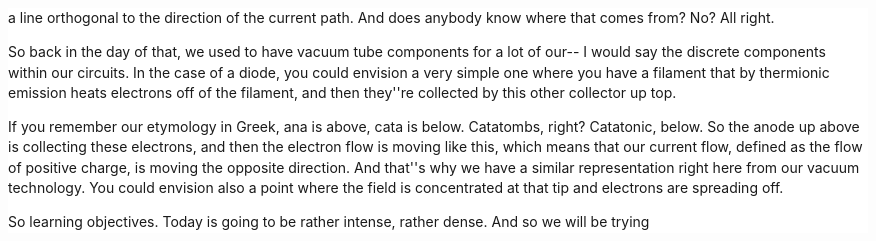   <span m="309450">a</span> <span m="309750">line</span> <span m="311130">orthogonal</span>
  <span m="311630">to</span> <span m="311730">the</span> <span m="311860">direction</span>
  <span m="312240">of</span> <span m="312320">the</span> <span m="312390">current</span>
  <span m="312680">path.</span> <span m="313480">And</span> <span m="314900">does</span>
  <span m="315050">anybody</span> <span m="315340">know</span> <span m="315470">where</span>
  <span m="315550">that</span> <span m="315810">comes</span> <span m="316160">from?</span>
  <span m="318220">No?</span> <span m="319620">All</span> <span m="319730">right.</span></p><p><span
  m="320280">So</span> <span m="321030">back</span> <span m="321220">in</span> <span
  m="321280">the</span> <span m="321360">day</span> <span m="321810">of</span> <span
  m="322290">that,</span> <span m="324170">we</span> <span m="324710">used</span>
  <span m="325030">to have</span> <span m="325090">vacuum</span> <span m="325500">tube</span>
  <span m="325850">components</span> <span m="326380">for</span> <span m="326500">a</span>
  <span m="326550">lot</span> <span m="326750">of</span> <span m="326880">our--</span>
  <span m="327982">I would</span> <span m="328320">say</span> <span m="329020">the</span>
  <span m="329210">discrete</span> <span m="329550">components</span> <span m="329950">within</span>
  <span m="330440">our</span> <span m="330600">circuits.</span> <span m="331660">In</span>
  <span m="332070">the</span> <span m="332160">case</span> <span m="332530">of</span>
  <span m="333520">a</span> <span m="333640">diode,</span> <span m="334430">you</span>
  <span m="334550">could</span> <span m="334670">envision</span> <span m="335000">a</span>
  <span m="335030">very</span> <span m="335230">simple</span> <span m="335590">one</span>
  <span m="335790">where</span> <span m="335920">you</span> <span m="336000">have</span>
  <span m="336250">a</span> <span m="336310">filament</span> <span m="337150">that</span>
  <span m="338060">by</span> <span m="338280">thermionic</span> <span m="338710">emission</span>
  <span m="339290">heats</span> <span m="340090">electrons</span> <span m="340610">off</span>
  <span m="340790">of</span> <span m="340850">the</span> <span m="340920">filament,</span>
  <span m="341630">and</span> <span m="341780">then</span> <span m="341870">they''re</span>
  <span m="342010">collected</span> <span m="342450">by</span> <span m="342580">this</span>
  <span m="343630">other</span> <span m="344590">collector</span> <span m="345000">up</span>
  <span m="345090">top.</span></p><p><span m="346050">If</span> <span m="346170">you</span>
  <span m="346250">remember</span> <span m="346870">our</span> <span m="347250">etymology</span>
  <span m="347760">in</span> <span m="348370">Greek,</span> <span m="349300">ana is</span>
  <span m="349500">above,</span> <span m="350400">cata</span> <span m="350620">is</span>
  <span m="350870">below.</span> <span m="351510">Catatombs,</span> <span m="351710">right?</span>
  <span m="352470">Catatonic,</span> <span m="353300">below.</span> <span m="353950">So</span>
  <span m="354090">the</span> <span m="354220">anode</span> <span m="354580">up</span>
  <span m="354690">above</span> <span m="355010">is</span> <span m="355180">collecting</span>
  <span m="355580">these</span> <span m="355720">electrons,</span> <span m="356520">and</span>
  <span m="356640">then</span> <span m="356830">the</span> <span m="357220">electron</span>
  <span m="357710">flow</span> <span m="358000">is</span> <span m="358260">moving</span>
  <span m="358510">like</span> <span m="358730">this,</span> <span m="359230">which</span>
  <span m="359490">means</span> <span m="359690">that</span> <span m="359790">our
  current</span> <span m="360280">flow,</span> <span m="360640">defined</span> <span
  m="361090">as</span> <span m="361240">the</span> <span m="361340">flow</span> <span
  m="361560">of</span> <span m="361630">positive</span> <span m="362050">charge,</span>
  <span m="362700">is</span> <span m="362810">moving</span> <span m="363080">the</span>
  <span m="363190">opposite</span> <span m="363480">direction.</span> <span m="364460">And</span>
  <span m="364560">that''s</span> <span m="364620">why</span> <span m="364730">we</span>
  <span m="364840">have</span> <span m="366080">a</span> <span m="366160">similar</span>
  <span m="366740">representation</span> <span m="367590">right</span> <span m="367740">here</span>
  <span m="367950">from</span> <span m="368060">our</span> <span m="368160">vacuum</span>
  <span m="368500">technology.</span> <span m="369260">You</span> <span m="369350">could</span>
  <span m="369470">envision</span> <span m="369790">also a</span> <span m="370110">point</span>
  <span m="370930">where</span> <span m="371080">the</span> <span m="371220">field</span>
  <span m="371480">is</span> <span m="371580">concentrated</span> <span m="371895">at
  that</span> <span m="372210">tip</span> <span m="373100">and</span> <span m="373270">electrons</span>
  <span m="373710">are</span> <span m="373920">spreading</span> <span m="374220">off.</span></p><p><span
  m="375910">So</span> <span m="376620">learning</span> <span m="376930">objectives.</span>
  <span m="377450">Today</span> <span m="377650">is</span> <span m="377770">going</span>
  <span m="377870">to</span> <span m="377910">be</span> <span m="378020">rather</span>
  <span m="378290">intense,</span> <span m="378790">rather</span> <span m="379020">dense.</span>
  <span m="379520">And</span> <span m="379690">so</span> <span m="379880">we</span>
  <span m="380070">will</span> <span m="380250">be</span> <span m="381400">trying</span>